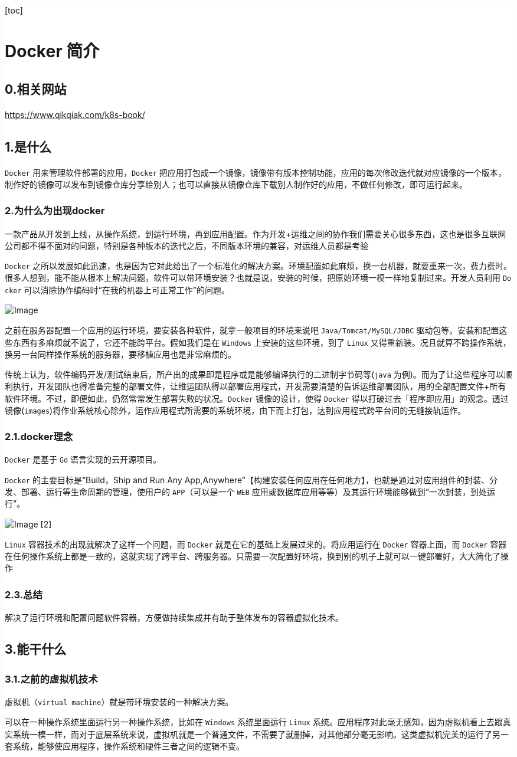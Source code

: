 [toc]



# Docker 简介

## 0.相关网站
https://www.qikqiak.com/k8s-book/



## 1.是什么

`Docker` 用来管理软件部署的应用，`Docker` 把应用打包成一个镜像，镜像带有版本控制功能，应用的每次修改迭代就对应镜像的一个版本，制作好的镜像可以发布到镜像仓库分享给别人；也可以直接从镜像仓库下载别人制作好的应用，不做任何修改，即可运行起来。

### 2.为什么为出现docker
一款产品从开发到上线，从操作系统，到运行环境，再到应用配置。作为开发+运维之间的协作我们需要关心很多东西，这也是很多互联网公司都不得不面对的问题，特别是各种版本的迭代之后，不同版本环境的兼容，对运维人员都是考验

`Docker` 之所以发展如此迅速，也是因为它对此给出了一个标准化的解决方案。环境配置如此麻烦，换一台机器，就要重来一次，费力费时。很多人想到，能不能从根本上解决问题，软件可以带环境安装？也就是说，安装的时候，把原始环境一模一样地复制过来。开发人员利用 `Docker` 可以消除协作编码时“在我的机器上可正常工作”的问题。

![Image](https://homan-blog.oss-cn-beijing.aliyuncs.com/study-demo/docker-demo/20210412213807.png)

之前在服务器配置一个应用的运行环境，要安装各种软件，就拿一般项目的环境来说吧 `Java/Tomcat/MySQL/JDBC` 驱动包等。安装和配置这些东西有多麻烦就不说了，它还不能跨平台。假如我们是在 `Windows` 上安装的这些环境，到了 `Linux` 又得重新装。况且就算不跨操作系统，换另一台同样操作系统的服务器，要移植应用也是非常麻烦的。

传统上认为，软件编码开发/测试结束后，所产出的成果即是程序或是能够编译执行的二进制字节码等(`java` 为例)。而为了让这些程序可以顺利执行，开发团队也得准备完整的部署文件，让维运团队得以部署应用程式，开发需要清楚的告诉运维部署团队，用的全部配置文件+所有软件环境。不过，即便如此，仍然常常发生部署失败的状况。`Docker` 镜像的设计，使得 `Docker` 得以打破过去「程序即应用」的观念。透过镜像(`images`)将作业系统核心除外，运作应用程式所需要的系统环境，由下而上打包，达到应用程式跨平台间的无缝接轨运作。

### 2.1.docker理念
`Docker` 是基于 `Go` 语言实现的云开源项目。

`Docker` 的主要目标是“Build，Ship and Run Any App,Anywhere”【构建安装任何应用在任何地方】，也就是通过对应用组件的封装、分发、部署、运行等生命周期的管理，使用户的 `APP`（可以是一个 `WEB` 应用或数据库应用等等）及其运行环境能够做到“一次封装，到处运行”。

![Image [2]](https://homan-blog.oss-cn-beijing.aliyuncs.com/study-demo/docker-demo/20210412213822.png)

`Linux` 容器技术的出现就解决了这样一个问题，而 `Docker` 就是在它的基础上发展过来的。将应用运行在 `Docker` 容器上面，而 `Docker` 容器在任何操作系统上都是一致的，这就实现了跨平台、跨服务器。只需要一次配置好环境，换到别的机子上就可以一键部署好，大大简化了操作

### 2.3.总结
解决了运行环境和配置问题软件容器，方便做持续集成并有助于整体发布的容器虚拟化技术。

## 3.能干什么
### 3.1.之前的虚拟机技术
虚拟机（`virtual machine`）就是带环境安装的一种解决方案。

可以在一种操作系统里面运行另一种操作系统，比如在 `Windows` 系统里面运行 `Linux` 系统。应用程序对此毫无感知，因为虚拟机看上去跟真实系统一模一样，而对于底层系统来说，虚拟机就是一个普通文件，不需要了就删掉，对其他部分毫无影响。这类虚拟机完美的运行了另一套系统，能够使应用程序，操作系统和硬件三者之间的逻辑不变。
